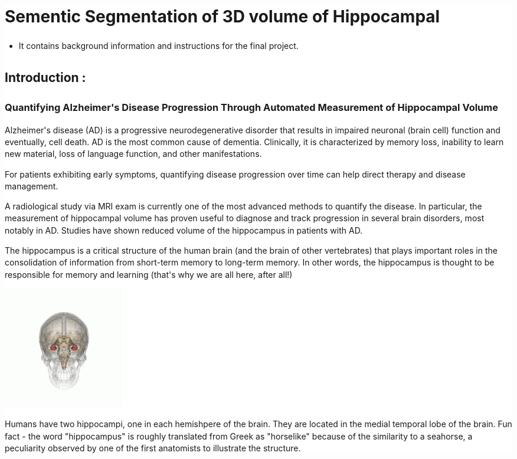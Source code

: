 # Sementic Segmentation of 3D volume of Hippocampal 

- It contains background information and instructions for the final project.

## Introduction :

### Quantifying Alzheimer's Disease Progression Through Automated Measurement of Hippocampal Volume

Alzheimer's disease (AD) is a progressive neurodegenerative disorder that results in impaired neuronal (brain cell) function and eventually, cell death. AD is the most common cause of dementia. Clinically, it is characterized by memory loss, inability to learn new material, loss of language function, and other manifestations. 

For patients exhibiting early symptoms, quantifying disease progression over time can help direct therapy and disease management. 

A radiological study via MRI exam is currently one of the most advanced methods to quantify the disease. In particular, the measurement of hippocampal volume has proven useful to diagnose and track progression in several brain disorders, most notably in AD. Studies have shown reduced volume of the hippocampus in patients with AD.

The hippocampus is a critical structure of the human brain (and the brain of other vertebrates) that plays important roles in the consolidation of information from short-term memory to long-term memory. In other words, the hippocampus is thought to be responsible for memory and learning (that's why we are all here, after all!)

![Hippocampus](./readme.img/Hippocampus_small.gif)

Humans have two hippocampi, one in each hemishpere of the brain. They are located in the medial temporal lobe of the brain. Fun fact - the word "hippocampus" is roughly translated from Greek as "horselike" because of the similarity to a seahorse, a peculiarity observed by one of the first anatomists to illustrate the structure.

